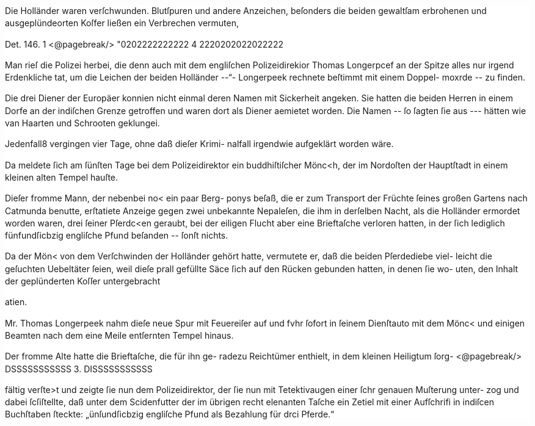 Die Holländer waren verſchwunden. Blutſpuren und
andere Anzeichen, beſonders die beiden gewaltſam erbrohenen
und ausgeplündeorten Koſfer ließen ein Verbrechen vermuten,

Det. 146. 1
<@pagebreak/>
"0202222222222 4 2220202022022222

Man rieſ die Polizei herbei, die denn auch mit dem
engliſchen Polizeidirekior Thomas Longerpcef an der Spitze
alles nur irgend Erdenkliche tat, um die Leichen der beiden
Holländer --“- Longerpeek rechnete beſtimmt mit einem Doppel-
moxrde -- zu finden.

Die drei Diener der Europäer konnien nicht einmal deren
Namen mit Sickerheit angeken. Sie hatten die beiden
Herren in einem Dorfe an der indiſchen Grenze getroffen
und waren dort als Diener aemietet worden. Die Namen
-- ſo ſagten ſie aus --- hätten wie van Haarten und Schrooten
geklungei.

Jedenfall8 vergingen vier Tage, ohne daß dieſer Krimi-
nalfall irgendwie aufgeklärt worden wäre.

Da meldete ſich am ſünſten Tage bei dem Polizeidirektor
ein buddhiſtiſcher Mönc<h, der im Nordoſten der Hauptſtadt
in einem kleinen alten Tempel hauſte.

Dieſer fromme Mann, der nebenbei no< ein paar Berg-
ponys beſaß, die er zum Transport der Früchte ſeines großen
Gartens nach Catmunda benutte, erſtatiete Anzeige gegen
zwei unbekannte Nepaleſen, die ihm in derſelben Nacht, als
die Holländer ermordet worden waren, drei ſeiner Pſerdc<en
geraubt, bei der eiligen Flucht aber eine Brieftaſche verloren
hatten, in der ſich lediglich fünfundſicbzig engliſche Pfund
beſanden -- ſonſt nichts.

Da der Mön< von dem Verſchwinden der Holländer
gehört hatte, vermutete er, daß die beiden Pſerdediebe viel-
leicht die geſuchten Uebeltäter ſeien, weil dieſe prall gefüllte
Säce ſich auf den Rücken gebunden hatten, in denen ſie wo-
uten, den Inhalt der geplünderten Koſſer untergebracht

atien.

Mr. Thomas Longerpeek nahm dieſe neue Spur mit
Feuereiſer auf und fvhr ſofort in ſeinem Dienſtauto mit dem
Mönc< und einigen Beamten nach dem eine Meile entſernten
Tempel hinaus.

Der fromme Alte hatte die Brieftaſche, die für ihn ge-
radezu Reichtümer enthielt, in dem kleinen Heiligtum ſorg-
<@pagebreak/>
DSSSSSSSSSSS 3. DISSSSSSSSSSS

fältig verſte>t und zeigte ſie nun dem Polizeidirektor, der ſie
nun mit Tetektivaugen einer ſchr genauen Muſterung unter-
zog und dabei ſcſiſtellte, daß unter dem Scidenfutter der im
übrigen recht elenanten Taſche ein Zetiel mit einer Aufſchrifi
in indiſcen Buchſtaben ſteckte:
„ünſundſicbzig engliſche Pfund als Bezahlung für
drci Pferde.“

